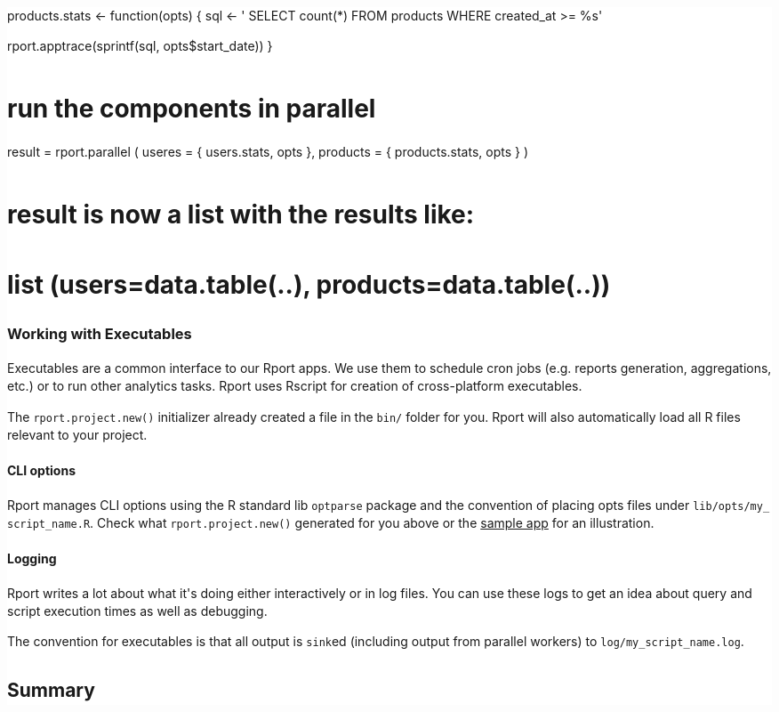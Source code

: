 products.stats &lt;- function(opts) {
  sql &lt;- ' SELECT count(*) FROM products WHERE created_at &gt;= %s'

  rport.apptrace(sprintf(sql, opts$start_date))
}

# run the components in parallel
result = rport.parallel (
  useres   = { users.stats, opts },
  products = { products.stats, opts }
)

# result is now a list with the results like:
# list (users=data.table(..), products=data.table(..))
</code></pre>

<h3>
<a id="user-content-working-with-executables" class="anchor" href="#working-with-executables" aria-hidden="true"><span class="octicon octicon-link"></span></a>Working with Executables</h3>

<p>Executables are a common interface to our Rport apps. We use them to schedule
cron jobs (e.g. reports generation, aggregations, etc.) or to run other
analytics tasks. Rport uses Rscript for creation of cross-platform executables.</p>

<p>The <code>rport.project.new()</code> initializer already created a file in the <code>bin/</code>
folder for you. Rport will also automatically load all R files relevant to your
project.</p>

<h4>
<a id="user-content-cli-options" class="anchor" href="#cli-options" aria-hidden="true"><span class="octicon octicon-link"></span></a>CLI options</h4>

<p>Rport manages CLI options using the R standard lib <code>optparse</code> package and the
convention of placing opts files under <code>lib/opts/my_script_name.R</code>. Check what
<code>rport.project.new()</code> generated for you above or the <a href="http://github.com/adeven/rport_demo" title="A Sample Rport App">sample app</a>
for an illustration.</p>

<h4>
<a id="user-content-logging" class="anchor" href="#logging" aria-hidden="true"><span class="octicon octicon-link"></span></a>Logging</h4>

<p>Rport writes a lot about what it's doing either interactively or in log files.
You can use these logs to get an idea about query and script execution times as
well as debugging.</p>

<p>The convention for executables is that all output is <code>sink</code>ed (including output
from parallel workers) to <code>log/my_script_name.log</code>.</p>

<h2>
<a id="user-content-summary" class="anchor" href="#summary" aria-hidden="true"><span class="octicon octicon-link"></span></a>Summary</h2>
